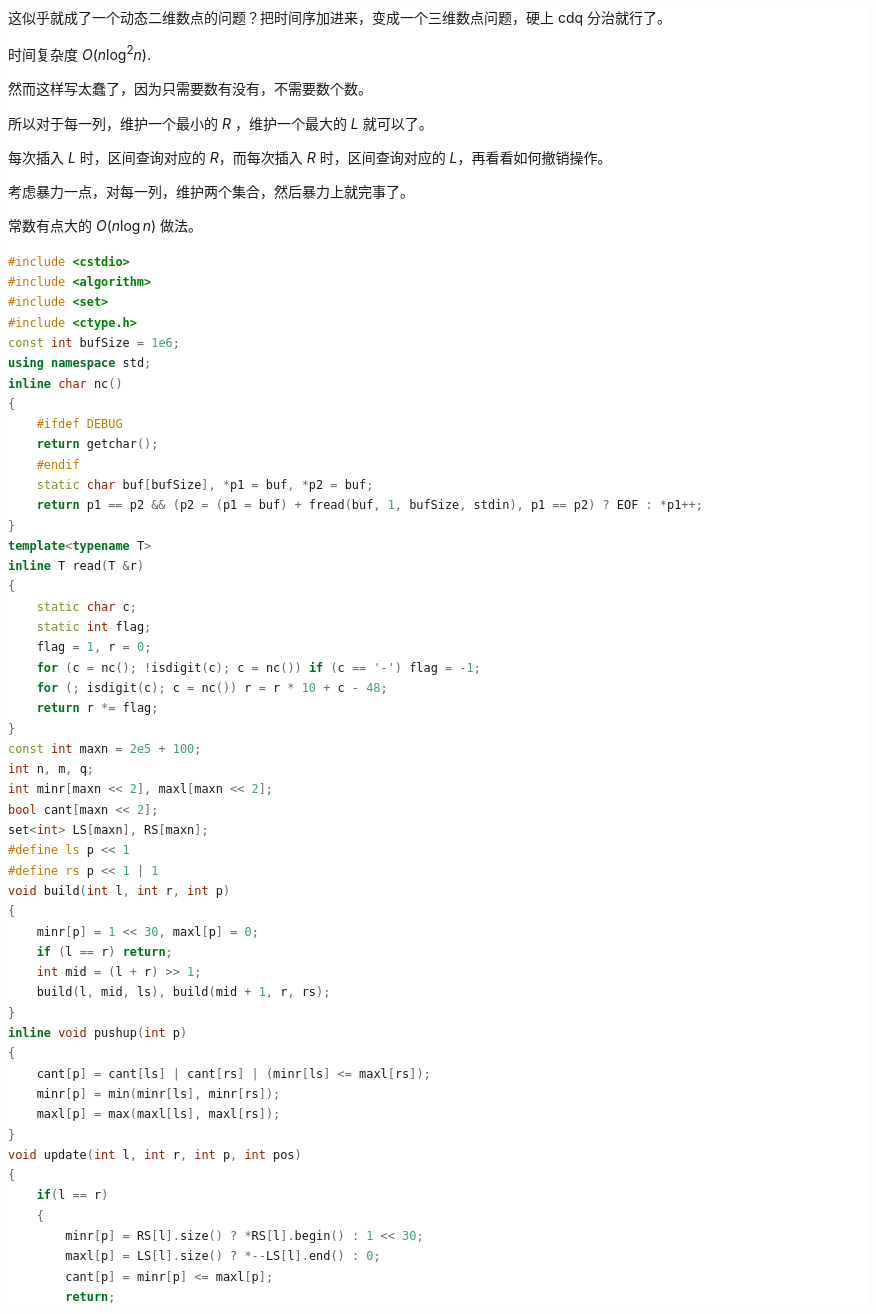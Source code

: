 这似乎就成了一个动态二维数点的问题？把时间序加进来，变成一个三维数点问题，硬上 cdq 分治就行了。  
  
时间复杂度 $O(n\log ^2 n)$.  
  
然而这样写太蠢了，因为只需要数有没有，不需要数个数。  
  
所以对于每一列，维护一个最小的 $R$ ，维护一个最大的 $L$ 就可以了。  
  
每次插入 $L$ 时，区间查询对应的 $R$，而每次插入 $R$ 时，区间查询对应的 $L$，再看看如何撤销操作。  
  
考虑暴力一点，对每一列，维护两个集合，然后暴力上就完事了。  
  
常数有点大的 $O(n \log n)$ 做法。  
  
```cpp  
#include <cstdio>  
#include <algorithm>  
#include <set>  
#include <ctype.h>  
const int bufSize = 1e6;  
using namespace std;  
inline char nc()  
{  
    #ifdef DEBUG  
    return getchar();  
    #endif  
    static char buf[bufSize], *p1 = buf, *p2 = buf;  
    return p1 == p2 && (p2 = (p1 = buf) + fread(buf, 1, bufSize, stdin), p1 == p2) ? EOF : *p1++;  
}  
template<typename T>  
inline T read(T &r)  
{  
    static char c;  
    static int flag;  
    flag = 1, r = 0;  
    for (c = nc(); !isdigit(c); c = nc()) if (c == '-') flag = -1;  
    for (; isdigit(c); c = nc()) r = r * 10 + c - 48;  
    return r *= flag;  
}  
const int maxn = 2e5 + 100;  
int n, m, q;  
int minr[maxn << 2], maxl[maxn << 2];  
bool cant[maxn << 2];  
set<int> LS[maxn], RS[maxn];  
#define ls p << 1  
#define rs p << 1 | 1  
void build(int l, int r, int p)  
{  
    minr[p] = 1 << 30, maxl[p] = 0;  
    if (l == r) return;  
    int mid = (l + r) >> 1;  
    build(l, mid, ls), build(mid + 1, r, rs);  
}  
inline void pushup(int p)  
{  
    cant[p] = cant[ls] | cant[rs] | (minr[ls] <= maxl[rs]);  
    minr[p] = min(minr[ls], minr[rs]);  
    maxl[p] = max(maxl[ls], maxl[rs]);  
}  
void update(int l, int r, int p, int pos)  
{  
    if(l == r)  
    {  
        minr[p] = RS[l].size() ? *RS[l].begin() : 1 << 30;  
        maxl[p] = LS[l].size() ? *--LS[l].end() : 0;  
        cant[p] = minr[p] <= maxl[p];  
        return;  
```